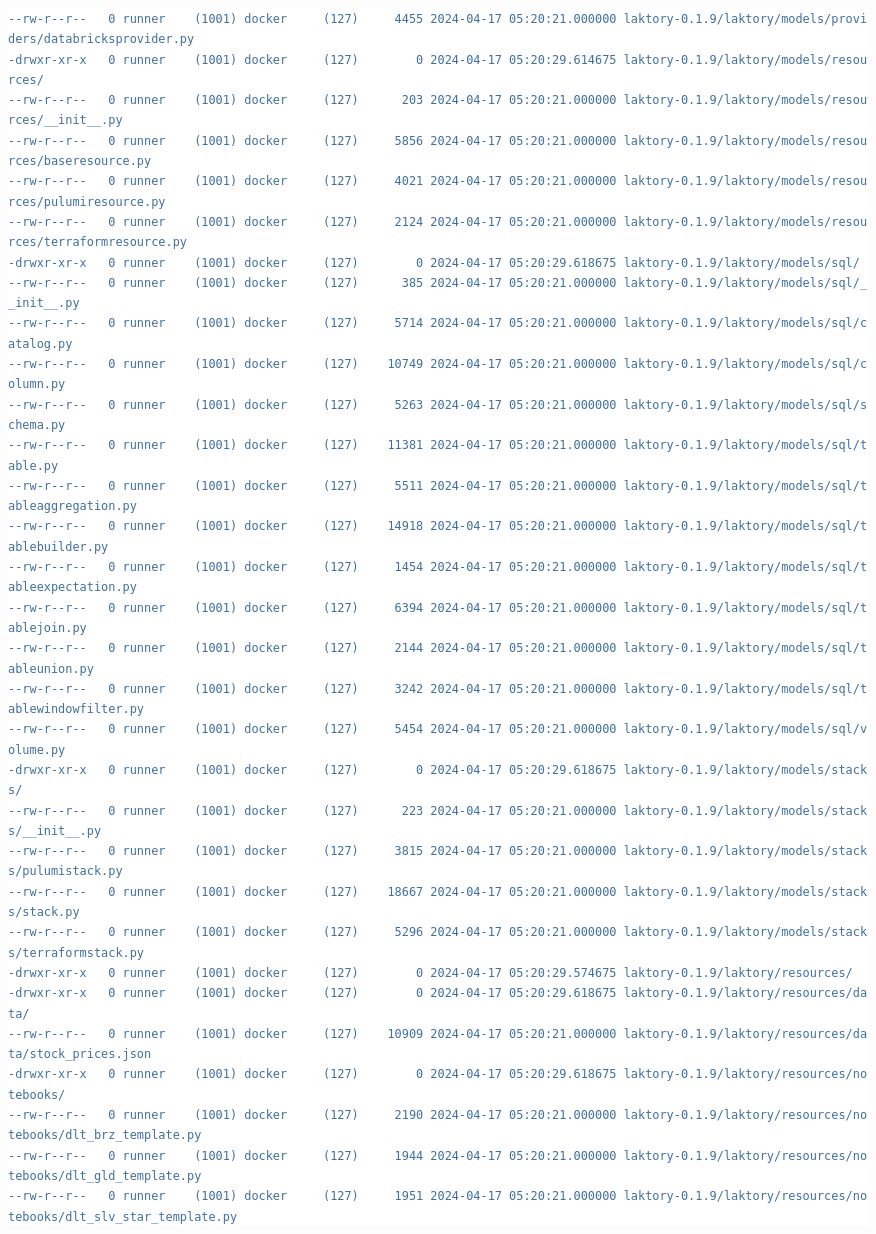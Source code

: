 ```diff
--rw-r--r--   0 runner    (1001) docker     (127)     4455 2024-04-17 05:20:21.000000 laktory-0.1.9/laktory/models/providers/databricksprovider.py
-drwxr-xr-x   0 runner    (1001) docker     (127)        0 2024-04-17 05:20:29.614675 laktory-0.1.9/laktory/models/resources/
--rw-r--r--   0 runner    (1001) docker     (127)      203 2024-04-17 05:20:21.000000 laktory-0.1.9/laktory/models/resources/__init__.py
--rw-r--r--   0 runner    (1001) docker     (127)     5856 2024-04-17 05:20:21.000000 laktory-0.1.9/laktory/models/resources/baseresource.py
--rw-r--r--   0 runner    (1001) docker     (127)     4021 2024-04-17 05:20:21.000000 laktory-0.1.9/laktory/models/resources/pulumiresource.py
--rw-r--r--   0 runner    (1001) docker     (127)     2124 2024-04-17 05:20:21.000000 laktory-0.1.9/laktory/models/resources/terraformresource.py
-drwxr-xr-x   0 runner    (1001) docker     (127)        0 2024-04-17 05:20:29.618675 laktory-0.1.9/laktory/models/sql/
--rw-r--r--   0 runner    (1001) docker     (127)      385 2024-04-17 05:20:21.000000 laktory-0.1.9/laktory/models/sql/__init__.py
--rw-r--r--   0 runner    (1001) docker     (127)     5714 2024-04-17 05:20:21.000000 laktory-0.1.9/laktory/models/sql/catalog.py
--rw-r--r--   0 runner    (1001) docker     (127)    10749 2024-04-17 05:20:21.000000 laktory-0.1.9/laktory/models/sql/column.py
--rw-r--r--   0 runner    (1001) docker     (127)     5263 2024-04-17 05:20:21.000000 laktory-0.1.9/laktory/models/sql/schema.py
--rw-r--r--   0 runner    (1001) docker     (127)    11381 2024-04-17 05:20:21.000000 laktory-0.1.9/laktory/models/sql/table.py
--rw-r--r--   0 runner    (1001) docker     (127)     5511 2024-04-17 05:20:21.000000 laktory-0.1.9/laktory/models/sql/tableaggregation.py
--rw-r--r--   0 runner    (1001) docker     (127)    14918 2024-04-17 05:20:21.000000 laktory-0.1.9/laktory/models/sql/tablebuilder.py
--rw-r--r--   0 runner    (1001) docker     (127)     1454 2024-04-17 05:20:21.000000 laktory-0.1.9/laktory/models/sql/tableexpectation.py
--rw-r--r--   0 runner    (1001) docker     (127)     6394 2024-04-17 05:20:21.000000 laktory-0.1.9/laktory/models/sql/tablejoin.py
--rw-r--r--   0 runner    (1001) docker     (127)     2144 2024-04-17 05:20:21.000000 laktory-0.1.9/laktory/models/sql/tableunion.py
--rw-r--r--   0 runner    (1001) docker     (127)     3242 2024-04-17 05:20:21.000000 laktory-0.1.9/laktory/models/sql/tablewindowfilter.py
--rw-r--r--   0 runner    (1001) docker     (127)     5454 2024-04-17 05:20:21.000000 laktory-0.1.9/laktory/models/sql/volume.py
-drwxr-xr-x   0 runner    (1001) docker     (127)        0 2024-04-17 05:20:29.618675 laktory-0.1.9/laktory/models/stacks/
--rw-r--r--   0 runner    (1001) docker     (127)      223 2024-04-17 05:20:21.000000 laktory-0.1.9/laktory/models/stacks/__init__.py
--rw-r--r--   0 runner    (1001) docker     (127)     3815 2024-04-17 05:20:21.000000 laktory-0.1.9/laktory/models/stacks/pulumistack.py
--rw-r--r--   0 runner    (1001) docker     (127)    18667 2024-04-17 05:20:21.000000 laktory-0.1.9/laktory/models/stacks/stack.py
--rw-r--r--   0 runner    (1001) docker     (127)     5296 2024-04-17 05:20:21.000000 laktory-0.1.9/laktory/models/stacks/terraformstack.py
-drwxr-xr-x   0 runner    (1001) docker     (127)        0 2024-04-17 05:20:29.574675 laktory-0.1.9/laktory/resources/
-drwxr-xr-x   0 runner    (1001) docker     (127)        0 2024-04-17 05:20:29.618675 laktory-0.1.9/laktory/resources/data/
--rw-r--r--   0 runner    (1001) docker     (127)    10909 2024-04-17 05:20:21.000000 laktory-0.1.9/laktory/resources/data/stock_prices.json
-drwxr-xr-x   0 runner    (1001) docker     (127)        0 2024-04-17 05:20:29.618675 laktory-0.1.9/laktory/resources/notebooks/
--rw-r--r--   0 runner    (1001) docker     (127)     2190 2024-04-17 05:20:21.000000 laktory-0.1.9/laktory/resources/notebooks/dlt_brz_template.py
--rw-r--r--   0 runner    (1001) docker     (127)     1944 2024-04-17 05:20:21.000000 laktory-0.1.9/laktory/resources/notebooks/dlt_gld_template.py
--rw-r--r--   0 runner    (1001) docker     (127)     1951 2024-04-17 05:20:21.000000 laktory-0.1.9/laktory/resources/notebooks/dlt_slv_star_template.py
```